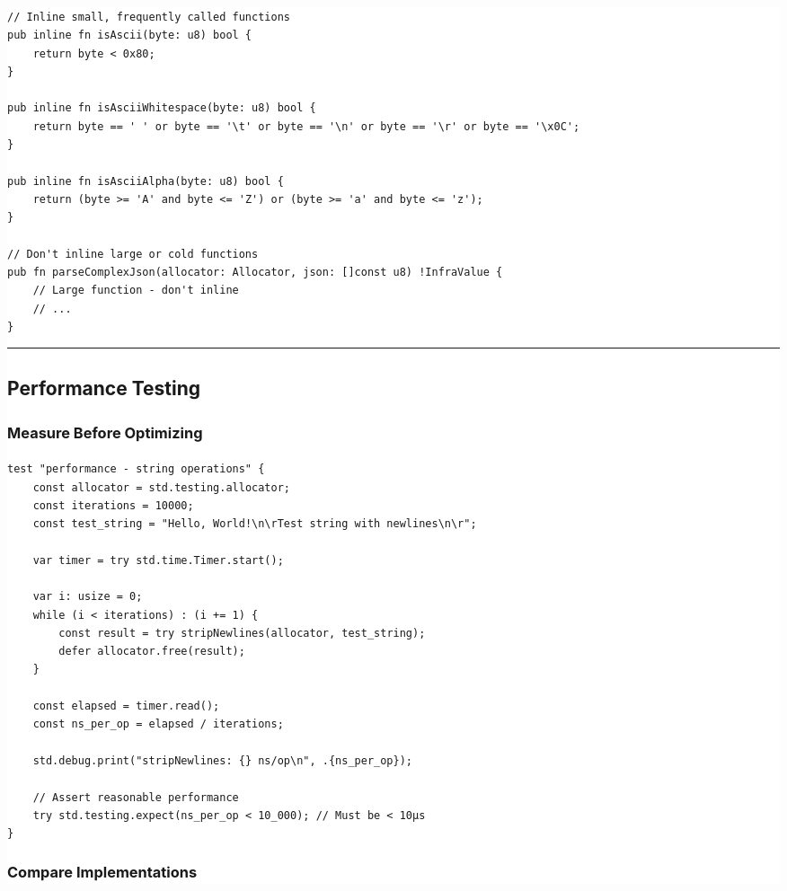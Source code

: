 ```zig
// Inline small, frequently called functions
pub inline fn isAscii(byte: u8) bool {
    return byte < 0x80;
}

pub inline fn isAsciiWhitespace(byte: u8) bool {
    return byte == ' ' or byte == '\t' or byte == '\n' or byte == '\r' or byte == '\x0C';
}

pub inline fn isAsciiAlpha(byte: u8) bool {
    return (byte >= 'A' and byte <= 'Z') or (byte >= 'a' and byte <= 'z');
}

// Don't inline large or cold functions
pub fn parseComplexJson(allocator: Allocator, json: []const u8) !InfraValue {
    // Large function - don't inline
    // ...
}
```

---

## Performance Testing

### Measure Before Optimizing

```zig
test "performance - string operations" {
    const allocator = std.testing.allocator;
    const iterations = 10000;
    const test_string = "Hello, World!\n\rTest string with newlines\n\r";
    
    var timer = try std.time.Timer.start();
    
    var i: usize = 0;
    while (i < iterations) : (i += 1) {
        const result = try stripNewlines(allocator, test_string);
        defer allocator.free(result);
    }
    
    const elapsed = timer.read();
    const ns_per_op = elapsed / iterations;
    
    std.debug.print("stripNewlines: {} ns/op\n", .{ns_per_op});
    
    // Assert reasonable performance
    try std.testing.expect(ns_per_op < 10_000); // Must be < 10μs
}
```

### Compare Implementations
